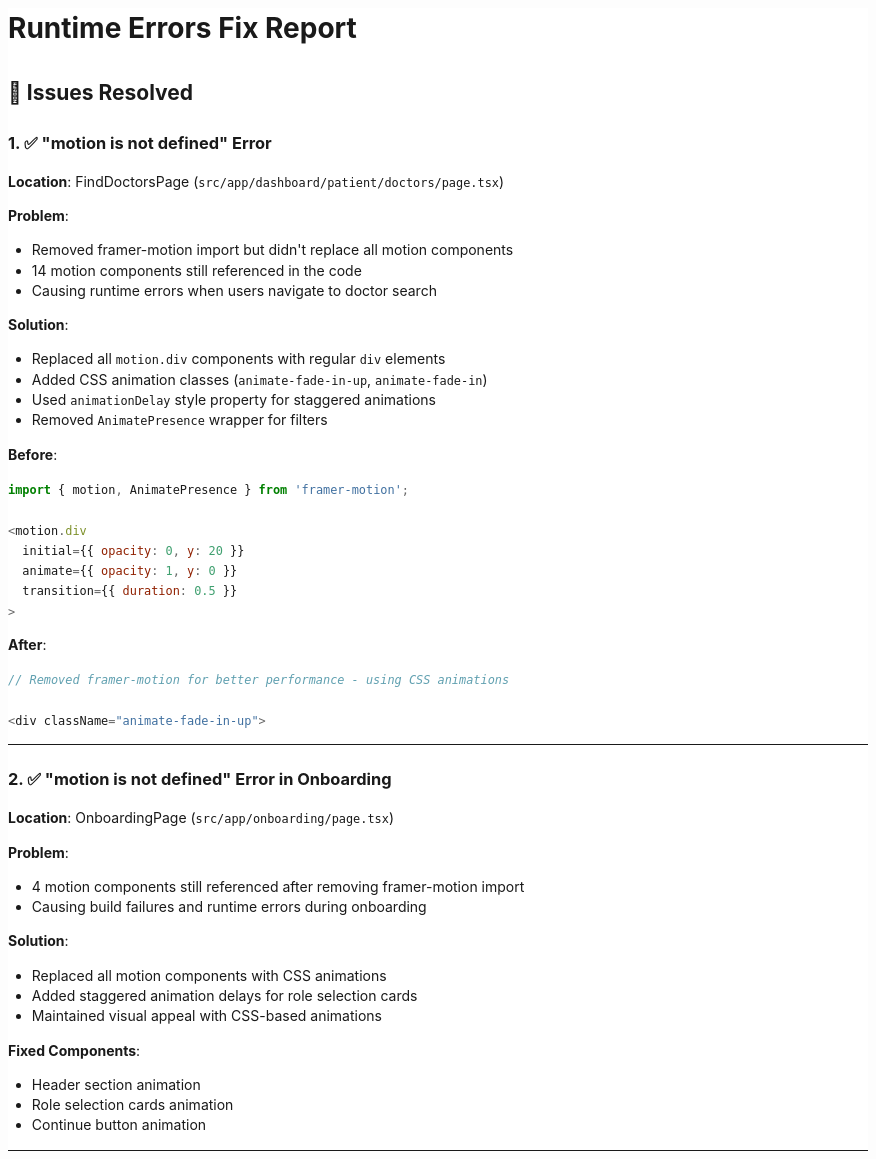 # Runtime Errors Fix Report

## 🐛 **Issues Resolved**

### **1. ✅ "motion is not defined" Error**
**Location**: FindDoctorsPage (`src/app/dashboard/patient/doctors/page.tsx`)

**Problem**: 
- Removed framer-motion import but didn't replace all motion components
- 14 motion components still referenced in the code
- Causing runtime errors when users navigate to doctor search

**Solution**:
- Replaced all `motion.div` components with regular `div` elements
- Added CSS animation classes (`animate-fade-in-up`, `animate-fade-in`)
- Used `animationDelay` style property for staggered animations
- Removed `AnimatePresence` wrapper for filters

**Before**:
```javascript
import { motion, AnimatePresence } from 'framer-motion';

<motion.div
  initial={{ opacity: 0, y: 20 }}
  animate={{ opacity: 1, y: 0 }}
  transition={{ duration: 0.5 }}
>
```

**After**:
```javascript
// Removed framer-motion for better performance - using CSS animations

<div className="animate-fade-in-up">
```

---

### **2. ✅ "motion is not defined" Error in Onboarding**
**Location**: OnboardingPage (`src/app/onboarding/page.tsx`)

**Problem**:
- 4 motion components still referenced after removing framer-motion import
- Causing build failures and runtime errors during onboarding

**Solution**:
- Replaced all motion components with CSS animations
- Added staggered animation delays for role selection cards
- Maintained visual appeal with CSS-based animations

**Fixed Components**:
- Header section animation
- Role selection cards animation
- Continue button animation

---